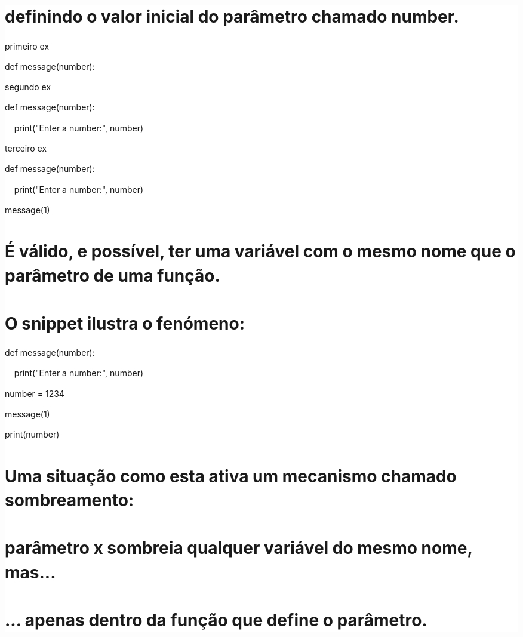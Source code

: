 # definindo o valor inicial do parâmetro chamado number.

  

primeiro ex

def message(number):

  

segundo ex

def message(number):

    print("Enter a number:", number)

  

terceiro ex

def message(number):

    print("Enter a number:", number)

  

message(1)

  
  

# É válido, e possível, ter uma variável com o mesmo nome que o parâmetro de uma função.

# O snippet ilustra o fenómeno:

  

def message(number):

    print("Enter a number:", number)

  

number = 1234

message(1)

print(number)

  
  

# Uma situação como esta ativa um mecanismo chamado sombreamento:

# parâmetro x sombreia qualquer variável do mesmo nome, mas...

# ... apenas dentro da função que define o parâmetro.
